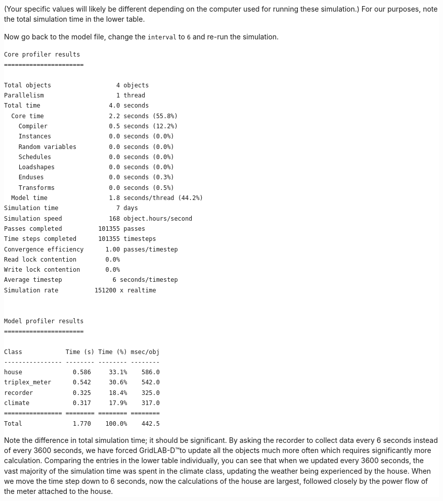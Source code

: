 (Your specific values will likely be different depending on the computer used for running these simulation.) For our purposes, note the total simulation time in the lower table.

Now go back to the model file, change the `interval` to `6` and re-run the simulation.

```
Core profiler results
======================

Total objects                  4 objects
Parallelism                    1 thread
Total time                   4.0 seconds
  Core time                  2.2 seconds (55.8%)
    Compiler                 0.5 seconds (12.2%)
    Instances                0.0 seconds (0.0%)
    Random variables         0.0 seconds (0.0%)
    Schedules                0.0 seconds (0.0%)
    Loadshapes               0.0 seconds (0.0%)
    Enduses                  0.0 seconds (0.3%)
    Transforms               0.0 seconds (0.5%)
  Model time                 1.8 seconds/thread (44.2%)
Simulation time                7 days
Simulation speed             168 object.hours/second
Passes completed          101355 passes
Time steps completed      101355 timesteps
Convergence efficiency      1.00 passes/timestep
Read lock contention        0.0%
Write lock contention       0.0%
Average timestep              6 seconds/timestep
Simulation rate          151200 x realtime


Model profiler results
======================

Class            Time (s) Time (%) msec/obj
---------------- -------- -------- --------
house              0.586     33.1%    586.0
triplex_meter      0.542     30.6%    542.0
recorder           0.325     18.4%    325.0
climate            0.317     17.9%    317.0
================ ======== ======== ========
Total              1.770    100.0%    442.5
```

Note the difference in total simulation time; it should be significant. By asking the recorder to collect data every 6 seconds instead of every 3600 seconds, we have forced GridLAB-D™to update all the objects much more often which requires significantly more calculation. Comparing the entries in the lower table individually, you can see that when we updated every 3600 seconds, the vast majority of the simulation time was spent in the climate class, updating the weather being experienced by the house. When we move the time step down to 6 seconds, now the calculations of the house are largest, followed closely by the power flow of the meter attached to the house.
